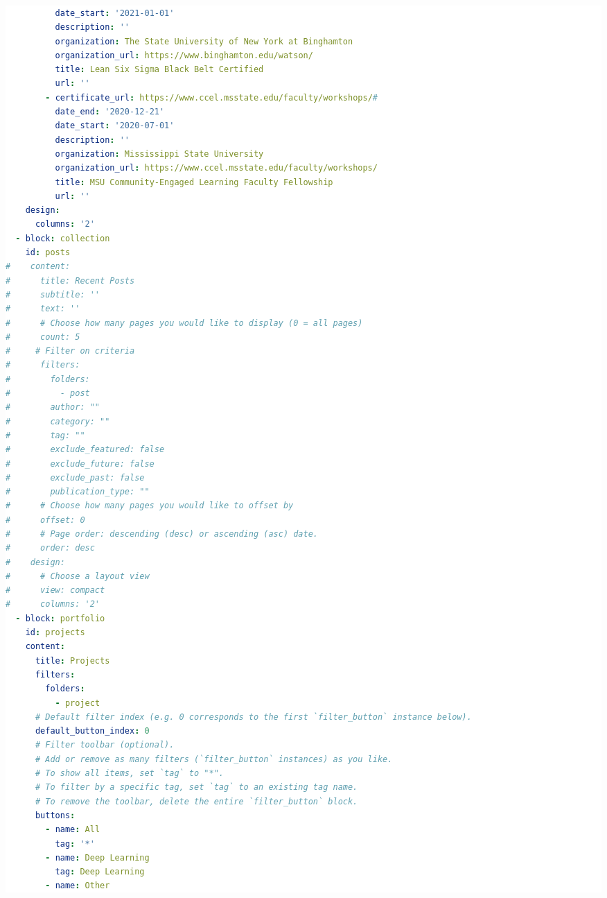```yaml
          date_start: '2021-01-01'
          description: ''
          organization: The State University of New York at Binghamton   
          organization_url: https://www.binghamton.edu/watson/
          title: Lean Six Sigma Black Belt Certified
          url: ''
        - certificate_url: https://www.ccel.msstate.edu/faculty/workshops/#
          date_end: '2020-12-21'
          date_start: '2020-07-01'
          description: ''
          organization: Mississippi State University
          organization_url: https://www.ccel.msstate.edu/faculty/workshops/
          title: MSU Community-Engaged Learning Faculty Fellowship
          url: ''
    design:
      columns: '2'
  - block: collection
    id: posts
#    content:
#      title: Recent Posts
#      subtitle: ''
#      text: ''
#      # Choose how many pages you would like to display (0 = all pages)
#      count: 5
#     # Filter on criteria
#      filters:
#        folders:
#          - post
#        author: ""
#        category: ""
#        tag: ""
#        exclude_featured: false
#        exclude_future: false
#        exclude_past: false
#        publication_type: ""
#      # Choose how many pages you would like to offset by
#      offset: 0
#      # Page order: descending (desc) or ascending (asc) date.
#      order: desc
#    design:
#      # Choose a layout view
#      view: compact
#      columns: '2'
  - block: portfolio
    id: projects
    content:
      title: Projects
      filters:
        folders:
          - project
      # Default filter index (e.g. 0 corresponds to the first `filter_button` instance below).
      default_button_index: 0
      # Filter toolbar (optional).
      # Add or remove as many filters (`filter_button` instances) as you like.
      # To show all items, set `tag` to "*".
      # To filter by a specific tag, set `tag` to an existing tag name.
      # To remove the toolbar, delete the entire `filter_button` block.
      buttons:
        - name: All
          tag: '*'
        - name: Deep Learning
          tag: Deep Learning
        - name: Other
```